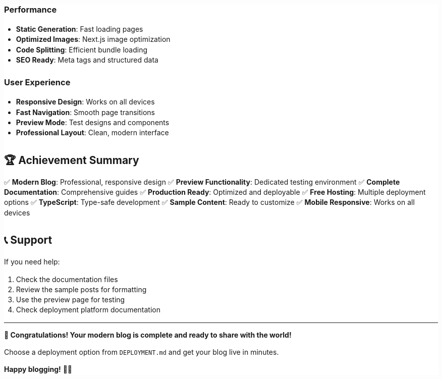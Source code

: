 ### Performance
- **Static Generation**: Fast loading pages
- **Optimized Images**: Next.js image optimization
- **Code Splitting**: Efficient bundle loading
- **SEO Ready**: Meta tags and structured data

### User Experience
- **Responsive Design**: Works on all devices
- **Fast Navigation**: Smooth page transitions
- **Preview Mode**: Test designs and components
- **Professional Layout**: Clean, modern interface

## 🏆 **Achievement Summary**

✅ **Modern Blog**: Professional, responsive design
✅ **Preview Functionality**: Dedicated testing environment
✅ **Complete Documentation**: Comprehensive guides
✅ **Production Ready**: Optimized and deployable
✅ **Free Hosting**: Multiple deployment options
✅ **TypeScript**: Type-safe development
✅ **Sample Content**: Ready to customize
✅ **Mobile Responsive**: Works on all devices

## 📞 **Support**

If you need help:
1. Check the documentation files
2. Review the sample posts for formatting
3. Use the preview page for testing
4. Check deployment platform documentation

---

**🎉 Congratulations! Your modern blog is complete and ready to share with the world!**

Choose a deployment option from `DEPLOYMENT.md` and get your blog live in minutes.

**Happy blogging!** 🚀✨